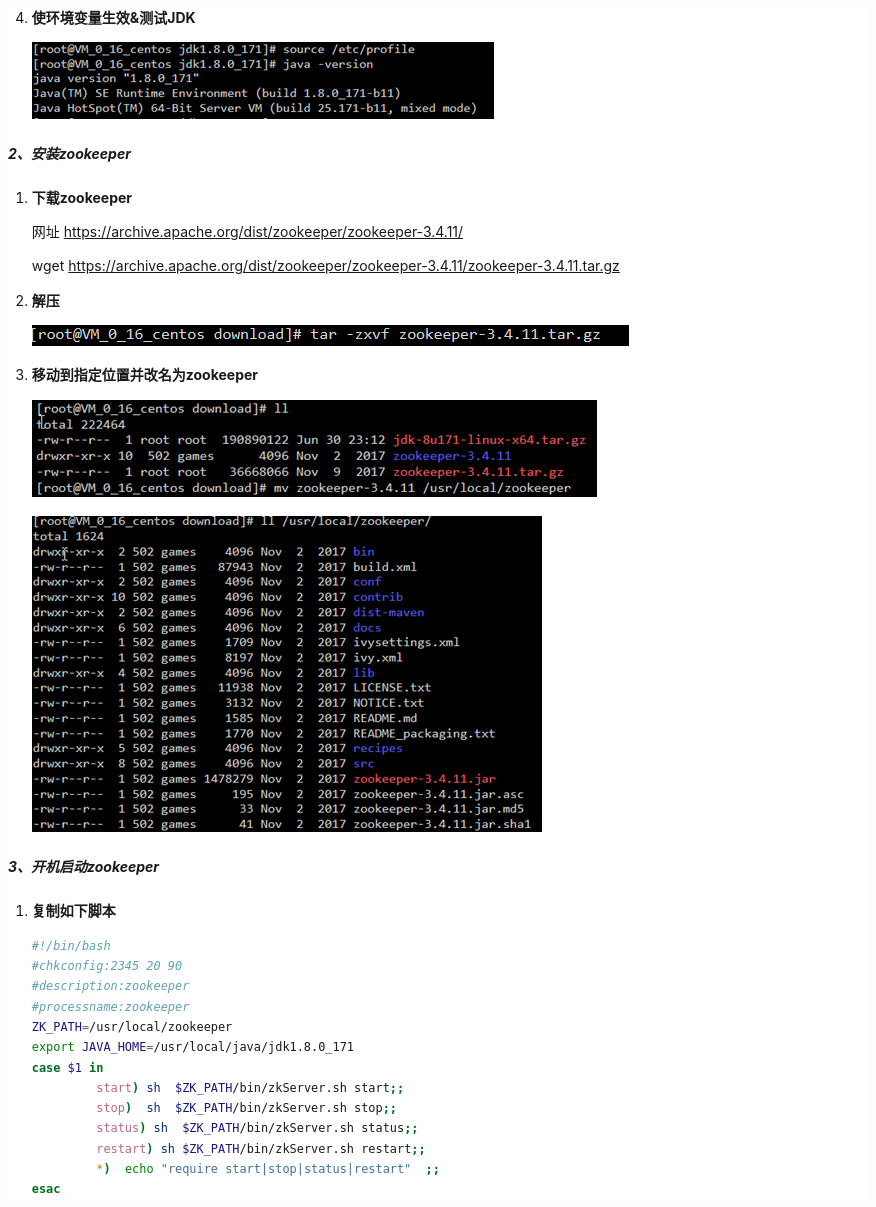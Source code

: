 4. **使环境变量生效&测试JDK**

   ![](dubbo%E5%AD%A6%E4%B9%A0.assets/image-20200307223005555.png)

##### 2、安装zookeeper

1. **下载zookeeper**

   网址 https://archive.apache.org/dist/zookeeper/zookeeper-3.4.11/

   wget https://archive.apache.org/dist/zookeeper/zookeeper-3.4.11/zookeeper-3.4.11.tar.gz 

2. **解压**

   ![](dubbo%E5%AD%A6%E4%B9%A0.assets/image-20200307223633867.png)

3. **移动到指定位置并改名为zookeeper**

   ![](dubbo%E5%AD%A6%E4%B9%A0.assets/image-20200307223727424.png)

   ![](dubbo%E5%AD%A6%E4%B9%A0.assets/image-20200307223756227.png)

##### 3、开机启动zookeeper

1. **复制如下脚本**

   ```bash
   #!/bin/bash
   #chkconfig:2345 20 90
   #description:zookeeper
   #processname:zookeeper
   ZK_PATH=/usr/local/zookeeper
   export JAVA_HOME=/usr/local/java/jdk1.8.0_171
   case $1 in
            start) sh  $ZK_PATH/bin/zkServer.sh start;;
            stop)  sh  $ZK_PATH/bin/zkServer.sh stop;;
            status) sh  $ZK_PATH/bin/zkServer.sh status;;
            restart) sh $ZK_PATH/bin/zkServer.sh restart;;
            *)  echo "require start|stop|status|restart"  ;;
   esac
   ```